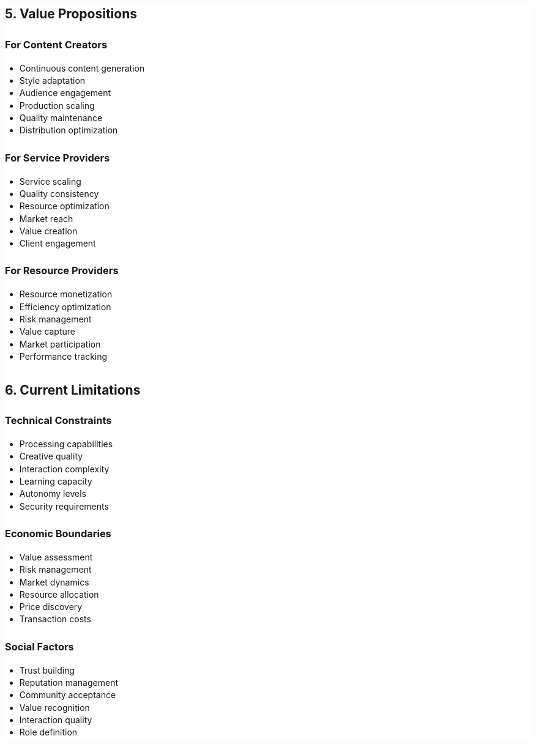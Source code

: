 ## 5. Value Propositions

### For Content Creators
- Continuous content generation
- Style adaptation
- Audience engagement
- Production scaling
- Quality maintenance
- Distribution optimization

### For Service Providers
- Service scaling
- Quality consistency
- Resource optimization
- Market reach
- Value creation
- Client engagement

### For Resource Providers
- Resource monetization
- Efficiency optimization
- Risk management
- Value capture
- Market participation
- Performance tracking

## 6. Current Limitations

### Technical Constraints
- Processing capabilities
- Creative quality
- Interaction complexity
- Learning capacity
- Autonomy levels
- Security requirements

### Economic Boundaries
- Value assessment
- Risk management
- Market dynamics
- Resource allocation
- Price discovery
- Transaction costs

### Social Factors
- Trust building
- Reputation management
- Community acceptance
- Value recognition
- Interaction quality
- Role definition
